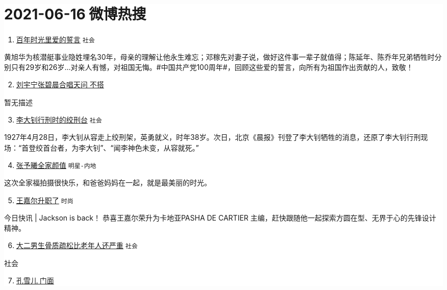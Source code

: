 # 2021-06-16 微博热搜 
1. [百年时光里爱的誓言](https://m.weibo.cn/search?containerid=100103type%3D1%26t%3D10%26q%3D%23%E7%99%BE%E5%B9%B4%E6%97%B6%E5%85%89%E9%87%8C%E7%88%B1%E7%9A%84%E8%AA%93%E8%A8%80%23&isnewpage=1&extparam=seat%3D1%26pos%3D0%26dgr%3D0%26c_type%3D51%26filter_type%3Drealtimehot%26cate%3D10103%26display_time%3D1623855714%26pre_seqid%3D1623855714386014834127&luicode=10000011&lfid=106003type%3D25%26t%3D3%26disable_hot%3D1%26filter_type%3Drealtimehot) `社会` 

 黄旭华为核潜艇事业隐姓埋名30年，母亲的理解让他永生难忘；邓稼先对妻子说，做好这件事一辈子就值得；陈延年、陈乔年兄弟牺牲时分别只有29岁和26岁…对亲人有憾，对祖国无悔。#中国共产党100周年#，回顾这些爱的誓言，向所有为祖国作出贡献的人，致敬！

2. [刘宇宁张碧晨合唱天问 不搭](https://m.weibo.cn/search?containerid=100103type%3D1%26t%3D10%26q%3D%E5%88%98%E5%AE%87%E5%AE%81%E5%BC%A0%E7%A2%A7%E6%99%A8%E5%90%88%E5%94%B1%E5%A4%A9%E9%97%AE+%E4%B8%8D%E6%90%AD&isnewpage=1&extparam=seat%3D1%26filter_type%3Drealtimehot%26dgr%3D0%26cate%3D0%26pos%3D0%26realpos%3D1%26flag%3D16%26c_type%3D31%26display_time%3D1623855714%26pre_seqid%3D1623855714386014834127&luicode=10000011&lfid=106003type%3D25%26t%3D3%26disable_hot%3D1%26filter_type%3Drealtimehot)  

 暂无描述

3. [李大钊行刑时的绞刑台](https://m.weibo.cn/search?containerid=100103type%3D1%26t%3D10%26q%3D%23%E6%9D%8E%E5%A4%A7%E9%92%8A%E8%A1%8C%E5%88%91%E6%97%B6%E7%9A%84%E7%BB%9E%E5%88%91%E5%8F%B0%23&isnewpage=1&extparam=seat%3D1%26filter_type%3Drealtimehot%26dgr%3D0%26cate%3D0%26pos%3D1%26realpos%3D2%26flag%3D2%26c_type%3D31%26display_time%3D1623855714%26pre_seqid%3D1623855714386014834127&luicode=10000011&lfid=106003type%3D25%26t%3D3%26disable_hot%3D1%26filter_type%3Drealtimehot) `社会` 

 1927年4月28日，李大钊从容走上绞刑架，英勇就义，时年38岁。次日，北京《晨报》刊登了李大钊牺牲的消息，还原了李大钊行刑现场：“首登绞首台者，为李大钊”、“闻李神色未变，从容就死。”

4. [张予曦全家颜值](https://m.weibo.cn/search?containerid=100103type%3D1%26t%3D10%26q%3D%23%E5%BC%A0%E4%BA%88%E6%9B%A6%E5%85%A8%E5%AE%B6%E9%A2%9C%E5%80%BC%23&isnewpage=1&extparam=seat%3D1%26filter_type%3Drealtimehot%26dgr%3D0%26cate%3D0%26pos%3D2%26realpos%3D3%26flag%3D1%26c_type%3D31%26display_time%3D1623855714%26pre_seqid%3D1623855714386014834127&luicode=10000011&lfid=106003type%3D25%26t%3D3%26disable_hot%3D1%26filter_type%3Drealtimehot) `明星-内地` 

 这次全家福拍摄很快乐，和爸爸妈妈在一起，就是最美丽的时光。

5. [王嘉尔升职了](https://m.weibo.cn/search?containerid=100103type%3D1%26t%3D10%26q%3D%23%E7%8E%8B%E5%98%89%E5%B0%94%E5%8D%87%E8%81%8C%E4%BA%86%23&isnewpage=1&extparam=seat%3D1%26filter_type%3Drealtimehot%26dgr%3D0%26cate%3D0%26topic_ad%3D1%26pos%3D3%26c_type%3D31%26adid%3D123833%26display_time%3D1623855714%26pre_seqid%3D1623855714386014834127&luicode=10000011&lfid=106003type%3D25%26t%3D3%26disable_hot%3D1%26filter_type%3Drealtimehot) `时尚` 

 今日快讯 | Jackson is back！ 恭喜王嘉尔荣升为卡地亚PASHA DE CARTIER 主编，赶快跟随他一起探索方圆在型、无界于心的先锋设计精神。

6. [大二男生骨质疏松比老年人还严重](https://m.weibo.cn/search?containerid=100103type%3D1%26t%3D10%26q%3D%23%E5%A4%A7%E4%BA%8C%E7%94%B7%E7%94%9F%E9%AA%A8%E8%B4%A8%E7%96%8F%E6%9D%BE%E6%AF%94%E8%80%81%E5%B9%B4%E4%BA%BA%E8%BF%98%E4%B8%A5%E9%87%8D%23&isnewpage=1&extparam=seat%3D1%26filter_type%3Drealtimehot%26dgr%3D0%26cate%3D0%26pos%3D4%26realpos%3D4%26flag%3D1%26c_type%3D31%26display_time%3D1623855714%26pre_seqid%3D1623855714386014834127&luicode=10000011&lfid=106003type%3D25%26t%3D3%26disable_hot%3D1%26filter_type%3Drealtimehot) `社会` 

 社会

7. [孔雪儿 门面](https://m.weibo.cn/search?containerid=100103type%3D1%26t%3D10%26q%3D%E5%AD%94%E9%9B%AA%E5%84%BF+%E9%97%A8%E9%9D%A2&isnewpage=1&extparam=seat%3D1%26filter_type%3Drealtimehot%26dgr%3D0%26cate%3D0%26pos%3D5%26realpos%3D5%26flag%3D1%26c_type%3D31%26display_time%3D1623855714%26pre_seqid%3D1623855714386014834127&luicode=10000011&lfid=106003type%3D25%26t%3D3%26disable_hot%3D1%26filter_type%3Drealtimehot)  
